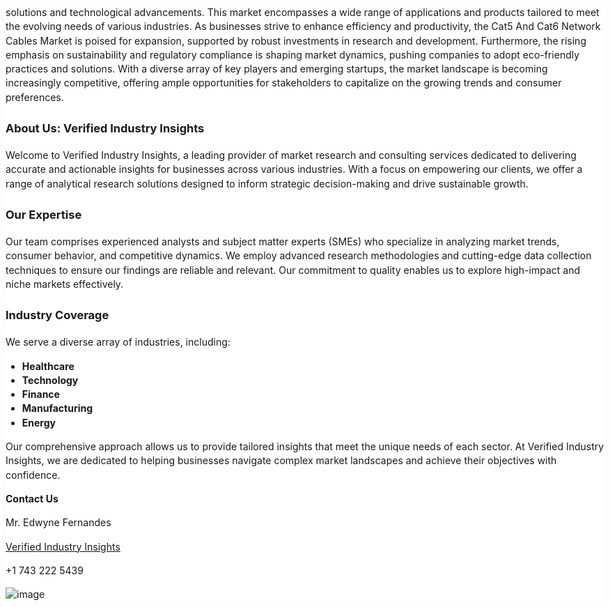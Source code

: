 solutions and technological advancements. This market encompasses a wide range of applications and products tailored to meet the evolving needs of various industries. As businesses strive to enhance efficiency and productivity, the Cat5 And Cat6 Network Cables Market is poised for expansion, supported by robust investments in research and development. Furthermore, the rising emphasis on sustainability and regulatory compliance is shaping market dynamics, pushing companies to adopt eco-friendly practices and solutions. With a diverse array of key players and emerging startups, the market landscape is becoming increasingly competitive, offering ample opportunities for stakeholders to capitalize on the growing trends and consumer preferences.</p><h3>About Us: Verified Industry Insights</h3><p>Welcome to Verified Industry Insights, a leading provider of market research and consulting services dedicated to delivering accurate and actionable insights for businesses across various industries. With a focus on empowering our clients, we offer a range of analytical research solutions designed to inform strategic decision-making and drive sustainable growth.</p><h3>Our Expertise</h3><p>Our team comprises experienced analysts and subject matter experts (SMEs) who specialize in analyzing market trends, consumer behavior, and competitive dynamics. We employ advanced research methodologies and cutting-edge data collection techniques to ensure our findings are reliable and relevant. Our commitment to quality enables us to explore high-impact and niche markets effectively.</p><h3>Industry Coverage</h3><p>We serve a diverse array of industries, including:</p><ul><li><strong>Healthcare</strong></li><li><strong>Technology</strong></li><li><strong>Finance</strong></li><li><strong>Manufacturing</strong></li><li><strong>Energy</strong></li></ul><p>Our comprehensive approach allows us to provide tailored insights that meet the unique needs of each sector. At Verified Industry Insights, we are dedicated to helping businesses navigate complex market landscapes and achieve their objectives with confidence.</p><p><strong>Contact Us</strong></p><p>Mr. Edwyne Fernandes</p><p><a href="https://www.verifiedindustryinsights.com/">Verified Industry Insights</a></p><p>+1 743 222 5439</p>
![image](https://github.com/user-attachments/assets/9cfefe2a-3f89-4105-a6f7-d7124417d82d)
